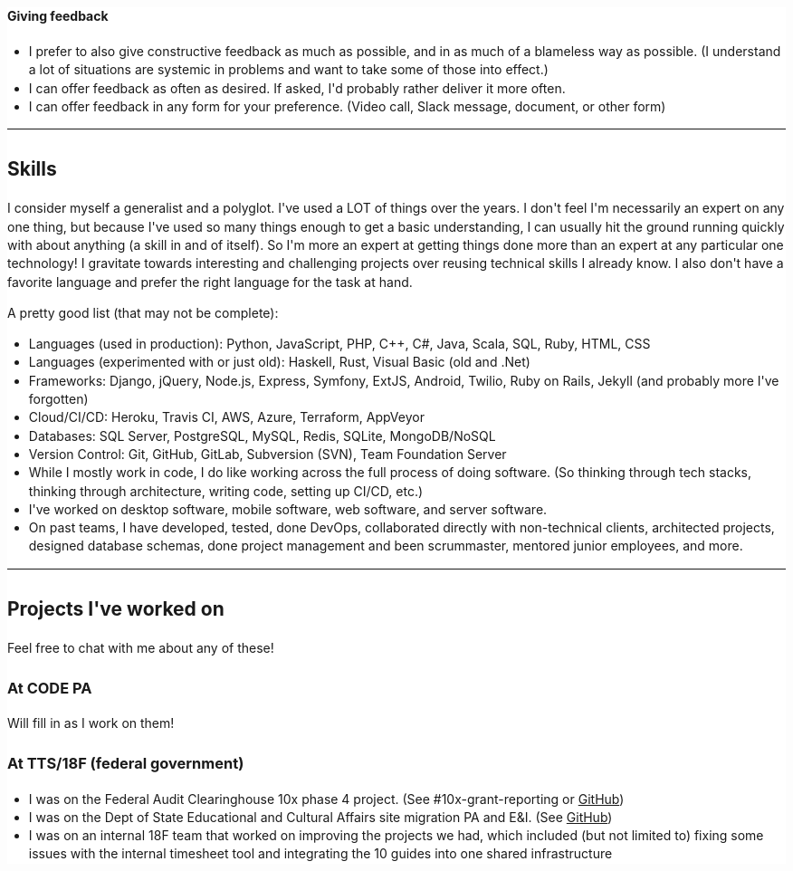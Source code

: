 #### Giving feedback

- I prefer to also give constructive feedback as much as possible, and in as much of a blameless way as possible. (I understand a lot of situations are systemic in problems and want to take some of those into effect.)
- I can offer feedback as often as desired. If asked, I'd probably rather deliver it more often.
- I can offer feedback in any form for your preference. (Video call, Slack message, document, or other form)

---

## **Skills**

I consider myself a generalist and a polyglot. I've used a LOT of things over the years. I don't feel I'm necessarily an expert on any one thing, but because I've used so many things enough to get a basic understanding, I can usually hit the ground running quickly with about anything (a skill in and of itself). So I'm more an expert at getting things done more than an expert at any particular one technology! I gravitate towards interesting and challenging projects over reusing technical skills I already know. I also don't have a favorite language and prefer the right language for the task at hand.

A pretty good list (that may not be complete):

- Languages (used in production): Python, JavaScript, PHP, C++, C#, Java, Scala, SQL, Ruby, HTML, CSS
- Languages (experimented with or just old): Haskell, Rust, Visual Basic (old and .Net)
- Frameworks: Django, jQuery, Node.js, Express, Symfony, ExtJS, Android, Twilio, Ruby on Rails, Jekyll (and probably more I've forgotten)
- Cloud/CI/CD: Heroku, Travis CI, AWS, Azure, Terraform, AppVeyor
- Databases: SQL Server, PostgreSQL, MySQL, Redis, SQLite, MongoDB/NoSQL
- Version Control: Git, GitHub, GitLab, Subversion (SVN), Team Foundation Server
- While I mostly work in code, I do like working across the full process of doing software. (So thinking through tech stacks, thinking through architecture, writing code, setting up CI/CD, etc.)
- I've worked on desktop software, mobile software, web software, and server software.
- On past teams, I have developed, tested, done DevOps, collaborated directly with non-technical clients, architected projects, designed database schemas, done project management and been scrummaster, mentored junior employees, and more.

---

## **Projects I've worked on**

Feel free to chat with me about any of these!

### At CODE PA

Will fill in as I work on them!

### At TTS/18F (federal government)

- I was on the Federal Audit Clearinghouse 10x phase 4 project. (See #10x-grant-reporting or [GitHub](https://github.com/GSA-TTS/tts-staffing/issues/8))
- I was on the Dept of State Educational and Cultural Affairs site migration PA and E&I. (See [GitHub](https://github.com/18F/staffing/issues/835))
- I was on an internal 18F team that worked on improving the projects we had, which included (but not limited to) fixing some issues with the internal timesheet tool and integrating the 10 guides into one shared infrastructure 

